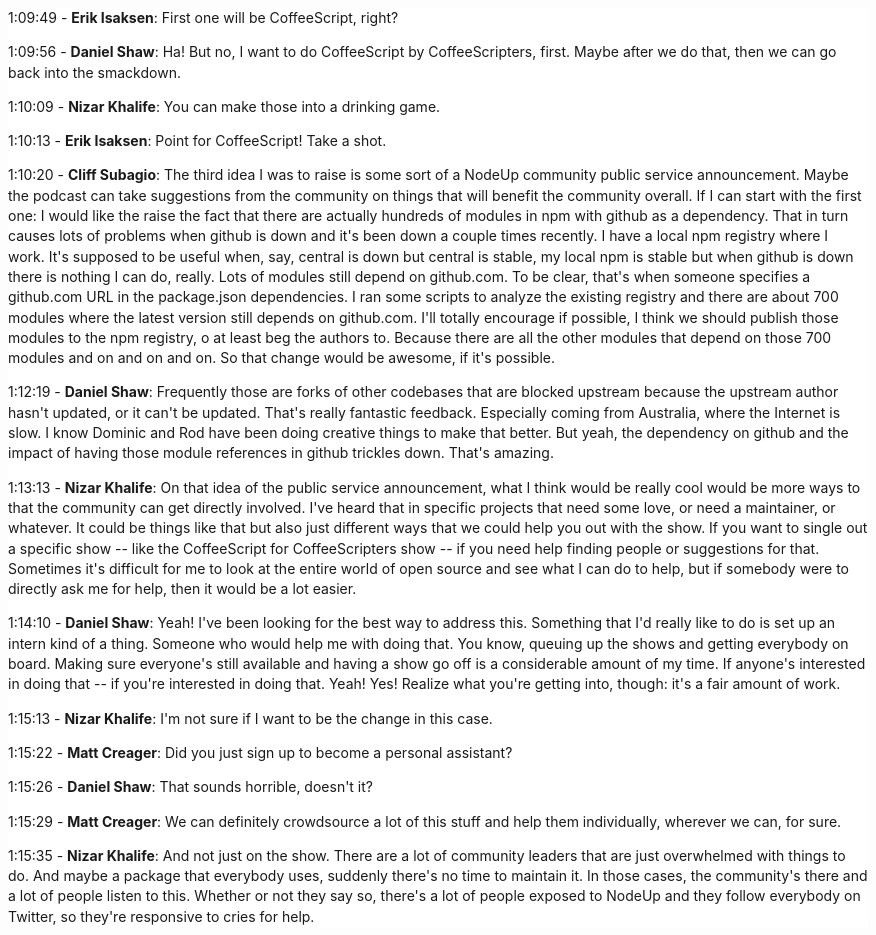 1:09:49 - **Erik Isaksen**: First one will be CoffeeScript, right?

1:09:56 - **Daniel Shaw**: Ha! But no, I want to do CoffeeScript by CoffeeScripters, first. Maybe after we do that, then we can go back into the smackdown.

1:10:09 - **Nizar Khalife**: You can make those into a drinking game.

1:10:13 - **Erik Isaksen**: Point for CoffeeScript! Take a shot.

1:10:20 - **Cliff Subagio**: The third idea I was to raise is some sort of a NodeUp community public service announcement. Maybe the podcast can take suggestions from the community on things that will benefit the community overall. If I can start with the first one: I would like the raise the fact that there are actually hundreds of modules in npm with github as a dependency. That in turn causes lots of problems when github is down and it's been down a couple times recently. I have a local npm registry where I work. It's supposed to be useful when, say, central is down but central is stable, my local npm is stable but when github is down there is nothing I can do, really. Lots of modules still depend on github.com. To be clear, that's when someone specifies a github.com URL in the package.json dependencies. I ran some scripts to analyze the existing registry and there are about 700 modules where the latest version still depends on github.com. I'll totally encourage if possible, I think we should publish those modules to the npm registry, o at least beg the authors to. Because there are all the other modules that depend on those 700 modules and on and on and on. So that change would be awesome, if it's possible.

1:12:19 - **Daniel Shaw**: Frequently those are forks of other codebases that are blocked upstream because the upstream author hasn't updated, or it can't be updated. That's really fantastic feedback. Especially coming from Australia, where the Internet is slow. I know Dominic and Rod have been doing creative things to make that better. But yeah, the dependency on github and the impact of having those module references in github trickles down. That's amazing.

1:13:13 - **Nizar Khalife**: On that idea of the public service announcement, what I think would be really cool would be more ways to that the community can get directly involved. I've heard that in specific projects that need some love, or need a maintainer, or whatever. It could be things like that but also just different ways that we could help you out with the show. If you want to single out a specific show -- like the CoffeeScript for CoffeeScripters show -- if you need help finding people or suggestions for that. Sometimes it's difficult for me to look at the entire world of open source and see what I can do to help, but if somebody were to directly ask me for help, then it would be a lot easier.

1:14:10 - **Daniel Shaw**: Yeah! I've been looking for the best way to address this. Something that I'd really like to do is set up an intern kind of a thing. Someone who would help me with doing that. You know, queuing up the shows and getting everybody on board. Making sure everyone's still available and having a show go off is a considerable amount of my time. If anyone's interested in doing that -- if you're interested in doing that. Yeah! Yes! Realize what you're getting into, though: it's a fair amount of work.

1:15:13 - **Nizar Khalife**: I'm not sure if I want to be the change in this case. 

1:15:22 - **Matt Creager**: Did you just sign up to become a personal assistant?

1:15:26 - **Daniel Shaw**: That sounds horrible, doesn't it?

1:15:29 - **Matt Creager**: We can definitely crowdsource a lot of this stuff and help them individually, wherever we can, for sure.

1:15:35 - **Nizar Khalife**: And not just on the show. There are a lot of community leaders that are just overwhelmed with things to do. And maybe a package that everybody uses, suddenly there's no time to maintain it. In those cases, the community's there and a lot of people listen to this. Whether or not they say so, there's a lot of people exposed to NodeUp and they follow everybody on Twitter, so they're responsive to cries for help.
